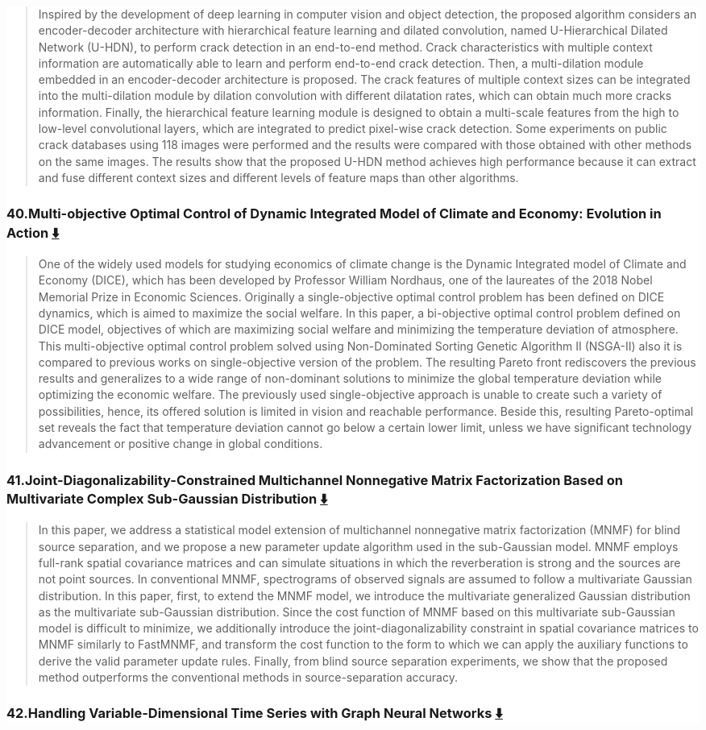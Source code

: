 >  Inspired by the development of deep learning in computer vision and object detection, the proposed algorithm considers an encoder-decoder architecture with hierarchical feature learning and dilated convolution, named U-Hierarchical Dilated Network (U-HDN), to perform crack detection in an end-to-end method. Crack characteristics with multiple context information are automatically able to learn and perform end-to-end crack detection. Then, a multi-dilation module embedded in an encoder-decoder architecture is proposed. The crack features of multiple context sizes can be integrated into the multi-dilation module by dilation convolution with different dilatation rates, which can obtain much more cracks information. Finally, the hierarchical feature learning module is designed to obtain a multi-scale features from the high to low-level convolutional layers, which are integrated to predict pixel-wise crack detection. Some experiments on public crack databases using 118 images were performed and the results were compared with those obtained with other methods on the same images. The results show that the proposed U-HDN method achieves high performance because it can extract and fuse different context sizes and different levels of feature maps than other algorithms.      
### 40.Multi-objective Optimal Control of Dynamic Integrated Model of Climate and Economy: Evolution in Action  [ :arrow_down: ](https://arxiv.org/pdf/2007.00449.pdf)
>  One of the widely used models for studying economics of climate change is the Dynamic Integrated model of Climate and Economy (DICE), which has been developed by Professor William Nordhaus, one of the laureates of the 2018 Nobel Memorial Prize in Economic Sciences. Originally a single-objective optimal control problem has been defined on DICE dynamics, which is aimed to maximize the social welfare. In this paper, a bi-objective optimal control problem defined on DICE model, objectives of which are maximizing social welfare and minimizing the temperature deviation of atmosphere. This multi-objective optimal control problem solved using Non-Dominated Sorting Genetic Algorithm II (NSGA-II) also it is compared to previous works on single-objective version of the problem. The resulting Pareto front rediscovers the previous results and generalizes to a wide range of non-dominant solutions to minimize the global temperature deviation while optimizing the economic welfare. The previously used single-objective approach is unable to create such a variety of possibilities, hence, its offered solution is limited in vision and reachable performance. Beside this, resulting Pareto-optimal set reveals the fact that temperature deviation cannot go below a certain lower limit, unless we have significant technology advancement or positive change in global conditions.      
### 41.Joint-Diagonalizability-Constrained Multichannel Nonnegative Matrix Factorization Based on Multivariate Complex Sub-Gaussian Distribution  [ :arrow_down: ](https://arxiv.org/pdf/2007.00416.pdf)
>  In this paper, we address a statistical model extension of multichannel nonnegative matrix factorization (MNMF) for blind source separation, and we propose a new parameter update algorithm used in the sub-Gaussian model. MNMF employs full-rank spatial covariance matrices and can simulate situations in which the reverberation is strong and the sources are not point sources. In conventional MNMF, spectrograms of observed signals are assumed to follow a multivariate Gaussian distribution. In this paper, first, to extend the MNMF model, we introduce the multivariate generalized Gaussian distribution as the multivariate sub-Gaussian distribution. Since the cost function of MNMF based on this multivariate sub-Gaussian model is difficult to minimize, we additionally introduce the joint-diagonalizability constraint in spatial covariance matrices to MNMF similarly to FastMNMF, and transform the cost function to the form to which we can apply the auxiliary functions to derive the valid parameter update rules. Finally, from blind source separation experiments, we show that the proposed method outperforms the conventional methods in source-separation accuracy.      
### 42.Handling Variable-Dimensional Time Series with Graph Neural Networks  [ :arrow_down: ](https://arxiv.org/pdf/2007.00411.pdf)
